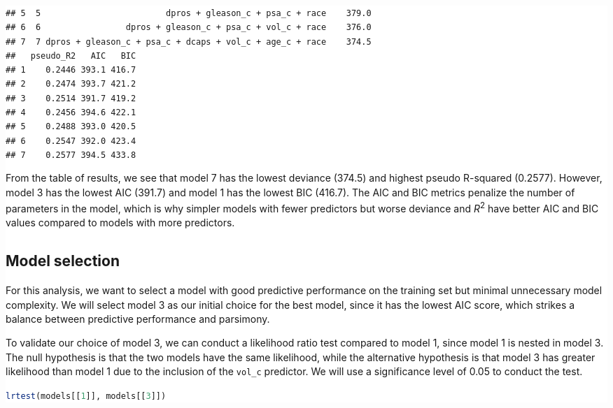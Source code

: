     ## 5  5                         dpros + gleason_c + psa_c + race    379.0
    ## 6  6                 dpros + gleason_c + psa_c + vol_c + race    376.0
    ## 7  7 dpros + gleason_c + psa_c + dcaps + vol_c + age_c + race    374.5
    ##   pseudo_R2   AIC   BIC
    ## 1    0.2446 393.1 416.7
    ## 2    0.2474 393.7 421.2
    ## 3    0.2514 391.7 419.2
    ## 4    0.2456 394.6 422.1
    ## 5    0.2488 393.0 420.5
    ## 6    0.2547 392.0 423.4
    ## 7    0.2577 394.5 433.8

From the table of results, we see that model 7 has the lowest deviance
(374.5) and highest pseudo R-squared (0.2577). However, model 3 has the
lowest AIC (391.7) and model 1 has the lowest BIC (416.7). The AIC and
BIC metrics penalize the number of parameters in the model, which is why
simpler models with fewer predictors but worse deviance and
*R*<sup>2</sup> have better AIC and BIC values compared to models with
more predictors.

## Model selection

For this analysis, we want to select a model with good predictive
performance on the training set but minimal unnecessary model
complexity. We will select model 3 as our initial choice for the best
model, since it has the lowest AIC score, which strikes a balance
between predictive performance and parsimony.

To validate our choice of model 3, we can conduct a likelihood ratio
test compared to model 1, since model 1 is nested in model 3. The null
hypothesis is that the two models have the same likelihood, while the
alternative hypothesis is that model 3 has greater likelihood than model
1 due to the inclusion of the `vol_c` predictor. We will use a
significance level of 0.05 to conduct the test.

``` r
lrtest(models[[1]], models[[3]])
```
